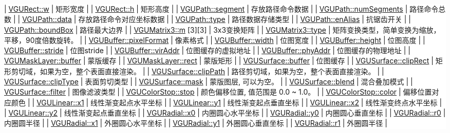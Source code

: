 | [VGURect::w](#w-22) | 矩形宽度 | 
| [VGURect::h](#h-22) | 矩形高度 | 
| [VGUPath::segment](#segment) | 存放路径命令数据 | 
| [VGUPath::numSegments](#numsegments) | 路径命令总数 | 
| [VGUPath::data](#data-22) | 存放路径命令对应坐标数据 | 
| [VGUPath::type](#type-47) | 路径数据存储类型 | 
| [VGUPath::enAlias](#enalias) | 抗锯齿开关 | 
| [VGUPath::boundBox](#boundbox) | 路径最大边界 | 
| [VGUMatrix3::m](#m)&nbsp;[3][3] | 3x3变换矩阵 | 
| [VGUMatrix3::type](#type-57) | 矩阵变换类型，简单变换为缩放，平移，90度倍数旋转。 | 
| [VGUBuffer::pixelFormat](#pixelformat) | 像素格式 | 
| [VGUBuffer::width](#width-89) | 位图宽度 | 
| [VGUBuffer::height](#height-88) | 位图高度 | 
| [VGUBuffer::stride](#stride-22) | 位图stride | 
| [VGUBuffer::virAddr](#viraddr-22) | 位图缓存的虚拟地址 | 
| [VGUBuffer::phyAddr](#phyaddr-33) | 位图缓存的物理地址 | 
| [VGUMaskLayer::buffer](#buffer-13) | 蒙版缓存 | 
| [VGUMaskLayer::rect](#rect-23) | 蒙版矩形 | 
| [VGUSurface::buffer](#buffer-23) | 位图缓存 | 
| [VGUSurface::clipRect](#cliprect) | 矩形剪切域，如果为空，整个表面直接渲染。 | 
| [VGUSurface::clipPath](#clippath) | 路径剪切域，如果为空，整个表面直接渲染。 | 
| [VGUSurface::clipType](#cliptype) | 表面剪切类型 | 
| [VGUSurface::mask](#mask) | 蒙版图层,&nbsp;可以为空。 | 
| [VGUSurface::blend](#blend) | 混合叠加模式 | 
| [VGUSurface::filter](#filter) | 图像滤波类型 | 
| [VGUColorStop::stop](#stop) | 颜色偏移位置,&nbsp;值范围是&nbsp;0.0&nbsp;~&nbsp;1.0。 | 
| [VGUColorStop::color](#color-45) | 偏移位置对应颜色 | 
| [VGULinear::x1](#x1-23) | 线性渐变起点水平坐标 | 
| [VGULinear::y1](#y1-23) | 线性渐变起点垂直坐标 | 
| [VGULinear::x2](#x2) | 线性渐变终点水平坐标 | 
| [VGULinear::y2](#y2) | 线性渐变起点垂直坐标 | 
| [VGURadial::x0](#x0-22) | 内圈圆心水平坐标 | 
| [VGURadial::y0](#y0-22) | 内圈圆心垂直坐标 | 
| [VGURadial::r0](#r0) | 内圈圆半径 | 
| [VGURadial::x1](#x1-33) | 外圈圆心水平坐标 | 
| [VGURadial::y1](#y1-33) | 外圈圆心垂直坐标 | 
| [VGURadial::r1](#r1) | 外圈圆半径 | 